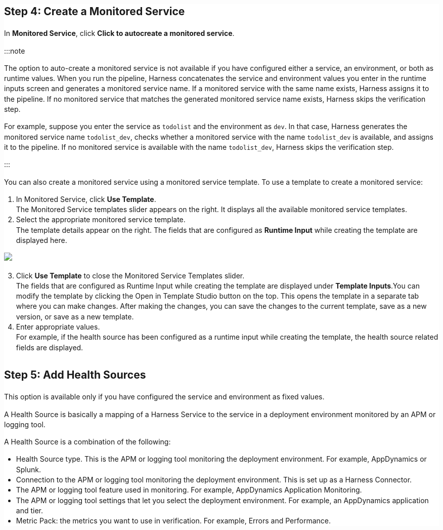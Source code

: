 ## Step 4: Create a Monitored Service

In **Monitored Service**, click **Click to autocreate a monitored service**.

:::note

The option to auto-create a monitored service is not available if you have configured either a service, an environment, or both as runtime values. When you run the pipeline, Harness concatenates the service and environment values you enter in the runtime inputs screen and generates a monitored service name. If a monitored service with the same name exists, Harness assigns it to the pipeline. If no monitored service that matches the generated monitored service name exists, Harness skips the verification step. 

For example, suppose you enter the service as `todolist` and the environment as `dev`. In that case, Harness generates the monitored service name `todolist_dev`, checks whether a monitored service with the name `todolist_dev` is available, and assigns it to the pipeline. If no monitored service is available with the name `todolist_dev`, Harness skips the verification step.

:::

You can also create a monitored service using a monitored service template. To use a template to create a monitored service:

1. In Monitored Service, click **Use Template**.  
The Monitored Service templates slider appears on the right. It displays all the available monitored service templates.
2. Select the appropriate monitored service template.  
The template details appear on the right. The fields that are configured as **Runtime Input** while creating the template are displayed here.

![](./static/verify-deployments-with-the-verify-step-23.png)

3. Click **Use Template** to close the Monitored Service Templates slider.  
The fields that are configured as Runtime Input while creating the template are displayed under **Template Inputs**.You can modify the template by clicking the Open in Template Studio button on the top. This opens the template in a separate tab where you can make changes. After making the changes, you can save the changes to the current template, save as a new version, or save as a new template.
4. Enter appropriate values.  
For example, if the health source has been configured as a runtime input while creating the template, the health source related fields are displayed.

## Step 5: Add Health Sources

This option is available only if you have configured the service and environment as fixed values.

A Health Source is basically a mapping of a Harness Service to the service in a deployment environment monitored by an APM or logging tool.

A Health Source is a combination of the following:

* Health Source type. This is the APM or logging tool monitoring the deployment environment. For example, AppDynamics or Splunk.
* Connection to the APM or logging tool monitoring the deployment environment. This is set up as a Harness Connector.
* The APM or logging tool feature used in monitoring. For example, AppDynamics Application Monitoring.
* The APM or logging tool settings that let you select the deployment environment. For example, an AppDynamics application and tier.
* Metric Pack: the metrics you want to use in verification. For example, Errors and Performance.
